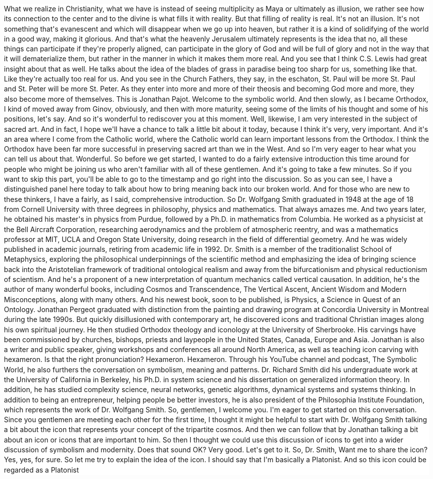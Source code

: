  What we realize in Christianity, what we have is instead of seeing multiplicity as Maya or ultimately as illusion, we rather see how its connection to the center and to the divine is what fills it with reality. But that filling of reality is real. It's not an illusion. It's not something that's evanescent and which will disappear when we go up into heaven, but rather it is a kind of solidifying of the world in a good way, making it glorious. And that's what the heavenly Jerusalem ultimately represents is the idea that no, all these things can participate if they're properly aligned, can participate in the glory of God and will be full of glory and not in the way that it will dematerialize them, but rather in the manner in which it makes them more real. And you see that I think C.S. Lewis had great insight about that as well. He talks about the idea of the blades of grass in paradise being too sharp for us, something like that. Like they're actually too real for us. And you see in the Church Fathers, they say, in the eschaton, St. Paul will be more St. Paul and St. Peter will be more St. Peter. As they enter into more and more of their theosis and becoming God more and more, they also become more of themselves. This is Jonathan Pajot. Welcome to the symbolic world. And then slowly, as I became Orthodox, I kind of moved away from Ginov, obviously, and then with more maturity, seeing some of the limits of his thought and some of his positions, let's say. And so it's wonderful to rediscover you at this moment. Well, likewise, I am very interested in the subject of sacred art. And in fact, I hope we'll have a chance to talk a little bit about it today, because I think it's very, very important. And it's an area where I come from the Catholic world, where the Catholic world can learn important lessons from the Orthodox. I think the Orthodox have been far more successful in preserving sacred art than we in the West. And so I'm very eager to hear what you can tell us about that. Wonderful. So before we get started, I wanted to do a fairly extensive introduction this time around for people who might be joining us who aren't familiar with all of these gentlemen. And it's going to take a few minutes. So if you want to skip this part, you'll be able to go to the timestamp and go right into the discussion. So as you can see, I have a distinguished panel here today to talk about how to bring meaning back into our broken world. And for those who are new to these thinkers, I have a fairly, as I said, comprehensive introduction. So Dr. Wolfgang Smith graduated in 1948 at the age of 18 from Cornell University with three degrees in philosophy, physics and mathematics. That always amazes me. And two years later, he obtained his master's in physics from Purdue, followed by a Ph.D. in mathematics from Columbia. He worked as a physicist at the Bell Aircraft Corporation, researching aerodynamics and the problem of atmospheric reentry, and was a mathematics professor at MIT, UCLA and Oregon State University, doing research in the field of differential geometry. And he was widely published in academic journals, retiring from academic life in 1992. Dr. Smith is a member of the traditionalist School of Metaphysics, exploring the philosophical underpinnings of the scientific method and emphasizing the idea of bringing science back into the Aristotelian framework of traditional ontological realism and away from the bifurcationism and physical reductionism of scientism. And he's a proponent of a new interpretation of quantum mechanics called vertical causation. In addition, he's the author of many wonderful books, including Cosmos and Transcendence, The Vertical Ascent, Ancient Wisdom and Modern Misconceptions, along with many others. And his newest book, soon to be published, is Physics, a Science in Quest of an Ontology. Jonathan Pergeot graduated with distinction from the painting and drawing program at Concordia University in Montreal during the late 1990s. But quickly disillusioned with contemporary art, he discovered icons and traditional Christian images along his own spiritual journey. He then studied Orthodox theology and iconology at the University of Sherbrooke. His carvings have been commissioned by churches, bishops, priests and laypeople in the United States, Canada, Europe and Asia. Jonathan is also a writer and public speaker, giving workshops and conferences all around North America, as well as teaching icon carving with hexameron. Is that the right pronunciation? Hexameron. Hexameron. Through his YouTube channel and podcast, The Symbolic World, he also furthers the conversation on symbolism, meaning and patterns. Dr. Richard Smith did his undergraduate work at the University of California in Berkeley, his Ph.D. in system science and his dissertation on generalized information theory. In addition, he has studied complexity science, neural networks, genetic algorithms, dynamical systems and systems thinking. In addition to being an entrepreneur, helping people be better investors, he is also president of the Philosophia Institute Foundation, which represents the work of Dr. Wolfgang Smith. So, gentlemen, I welcome you. I'm eager to get started on this conversation. Since you gentlemen are meeting each other for the first time, I thought it might be helpful to start with Dr. Wolfgang Smith talking a bit about the icon that represents your concept of the tripartite cosmos. And then we can follow that by Jonathan talking a bit about an icon or icons that are important to him. So then I thought we could use this discussion of icons to get into a wider discussion of symbolism and modernity. Does that sound OK? Very good. Let's get to it. So, Dr. Smith, Want me to share the icon? Yes, yes, for sure. So let me try to explain the idea of the icon. I should say that I'm basically a Platonist. And so this icon could be regarded as a Platonist